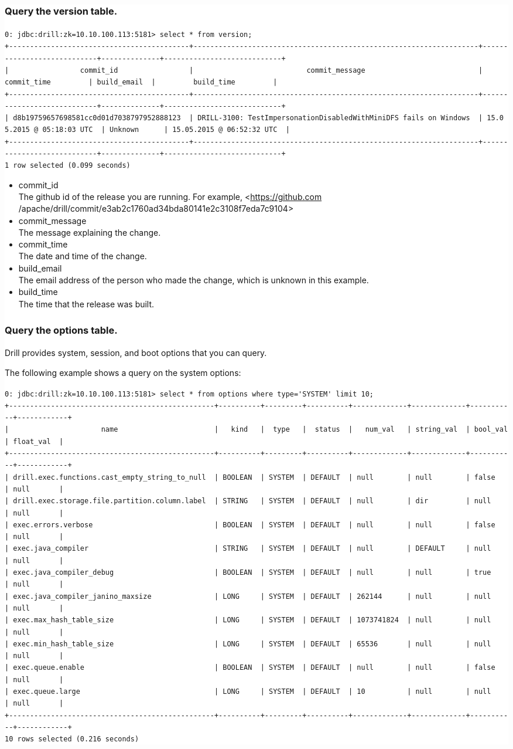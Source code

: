 ### Query the version table.

    0: jdbc:drill:zk=10.10.100.113:5181> select * from version;
    +-------------------------------------------+--------------------------------------------------------------------+----------------------------+--------------+----------------------------+
    |                 commit_id                 |                           commit_message                           |        commit_time         | build_email  |         build_time         |
    +-------------------------------------------+--------------------------------------------------------------------+----------------------------+--------------+----------------------------+
    | d8b19759657698581cc0d01d7038797952888123  | DRILL-3100: TestImpersonationDisabledWithMiniDFS fails on Windows  | 15.05.2015 @ 05:18:03 UTC  | Unknown      | 15.05.2015 @ 06:52:32 UTC  |
    +-------------------------------------------+--------------------------------------------------------------------+----------------------------+--------------+----------------------------+
    1 row selected (0.099 seconds)

  * commit_id  
The github id of the release you are running. For example, <https://github.com
/apache/drill/commit/e3ab2c1760ad34bda80141e2c3108f7eda7c9104>
  * commit_message  
The message explaining the change.
  * commit_time  
The date and time of the change.
  * build_email  
The email address of the person who made the change, which is unknown in this
example.
  * build_time  
The time that the release was built.

### Query the options table.

Drill provides system, session, and boot options that you can query.

The following example shows a query on the system options:

    0: jdbc:drill:zk=10.10.100.113:5181> select * from options where type='SYSTEM' limit 10;
    +-------------------------------------------------+----------+---------+----------+-------------+-------------+-----------+------------+
    |                      name                       |   kind   |  type   |  status  |   num_val   | string_val  | bool_val  | float_val  |
    +-------------------------------------------------+----------+---------+----------+-------------+-------------+-----------+------------+
    | drill.exec.functions.cast_empty_string_to_null  | BOOLEAN  | SYSTEM  | DEFAULT  | null        | null        | false     | null       |
    | drill.exec.storage.file.partition.column.label  | STRING   | SYSTEM  | DEFAULT  | null        | dir         | null      | null       |
    | exec.errors.verbose                             | BOOLEAN  | SYSTEM  | DEFAULT  | null        | null        | false     | null       |
    | exec.java_compiler                              | STRING   | SYSTEM  | DEFAULT  | null        | DEFAULT     | null      | null       |
    | exec.java_compiler_debug                        | BOOLEAN  | SYSTEM  | DEFAULT  | null        | null        | true      | null       |
    | exec.java_compiler_janino_maxsize               | LONG     | SYSTEM  | DEFAULT  | 262144      | null        | null      | null       |
    | exec.max_hash_table_size                        | LONG     | SYSTEM  | DEFAULT  | 1073741824  | null        | null      | null       |
    | exec.min_hash_table_size                        | LONG     | SYSTEM  | DEFAULT  | 65536       | null        | null      | null       |
    | exec.queue.enable                               | BOOLEAN  | SYSTEM  | DEFAULT  | null        | null        | false     | null       |
    | exec.queue.large                                | LONG     | SYSTEM  | DEFAULT  | 10          | null        | null      | null       |
    +-------------------------------------------------+----------+---------+----------+-------------+-------------+-----------+------------+
    10 rows selected (0.216 seconds)
